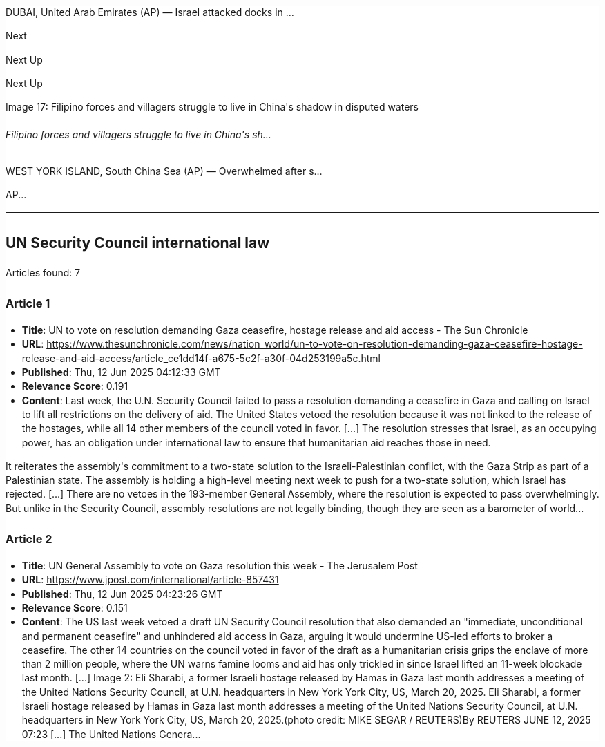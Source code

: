 DUBAI, United Arab Emirates (AP) — Israel attacked docks in …

Next

Next Up

Next Up

Image 17: Filipino forces and villagers struggle to live in China's shadow in disputed waters

###### Filipino forces and villagers struggle to live in China's sh…

WEST YORK ISLAND, South China Sea (AP) — Overwhelmed after s…

AP...

---

## UN Security Council international law

Articles found: 7

### Article 1
- **Title**: UN to vote on resolution demanding Gaza ceasefire, hostage release and aid access - The Sun Chronicle
- **URL**: https://www.thesunchronicle.com/news/nation_world/un-to-vote-on-resolution-demanding-gaza-ceasefire-hostage-release-and-aid-access/article_ce1dd14f-a675-5c2f-a30f-04d253199a5c.html
- **Published**: Thu, 12 Jun 2025 04:12:33 GMT
- **Relevance Score**: 0.191
- **Content**: Last week, the U.N. Security Council failed to pass a resolution demanding a ceasefire in Gaza and calling on Israel to lift all restrictions on the delivery of aid. The United States vetoed the resolution because it was not linked to the release of the hostages, while all 14 other members of the council voted in favor. [...] The resolution stresses that Israel, as an occupying power, has an obligation under international law to ensure that humanitarian aid reaches those in need.

It reiterates the assembly's commitment to a two-state solution to the Israeli-Palestinian conflict, with the Gaza Strip as part of a Palestinian state. The assembly is holding a high-level meeting next week to push for a two-state solution, which Israel has rejected. [...] There are no vetoes in the 193-member General Assembly, where the resolution is expected to pass overwhelmingly. But unlike in the Security Council, assembly resolutions are not legally binding, though they are seen as a barometer of world...

### Article 2
- **Title**: UN General Assembly to vote on Gaza resolution this week - The Jerusalem Post
- **URL**: https://www.jpost.com/international/article-857431
- **Published**: Thu, 12 Jun 2025 04:23:26 GMT
- **Relevance Score**: 0.151
- **Content**: The US last week vetoed a draft UN Security Council resolution that also demanded an "immediate, unconditional and permanent ceasefire" and unhindered aid access in Gaza, arguing it would undermine US-led efforts to broker a ceasefire.
The other 14 countries on the council voted in favor of the draft as a humanitarian crisis grips the enclave of more than 2 million people, where the UN warns famine looms and aid has only trickled in since Israel lifted an 11-week blockade last month. [...] Image 2:  Eli Sharabi, a former Israeli hostage released by Hamas in Gaza last month addresses a meeting of the United Nations Security Council, at U.N. headquarters in New York York City, US, March 20, 2025. Eli Sharabi, a former Israeli hostage released by Hamas in Gaza last month addresses a meeting of the United Nations Security Council, at U.N. headquarters in New York York City, US, March 20, 2025.(photo credit: MIKE SEGAR / REUTERS)By REUTERS JUNE 12, 2025 07:23 [...] The United Nations Genera...
